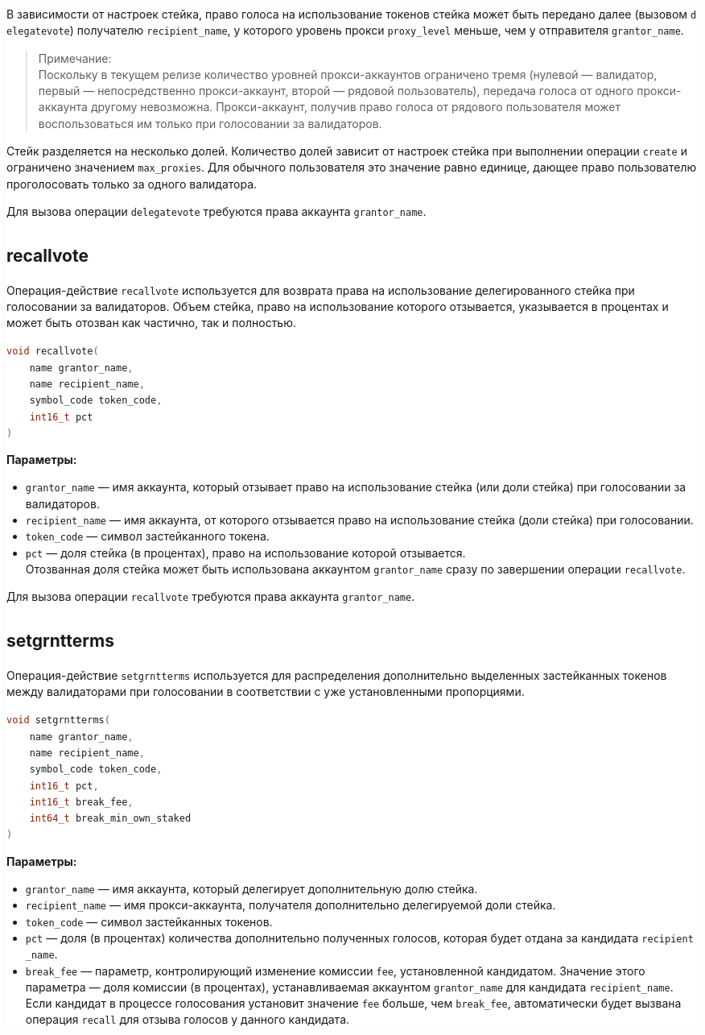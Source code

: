 В зависимости от настроек стейка, право голоса на использование токенов стейка может быть передано далее (вызовом `delegatevote`) получателю `recipient_name`, у которого уровень прокси `proxy_level` меньше, чем у отправителя `grantor_name`.  

> Примечание:  
> Поскольку в текущем релизе количество уровней прокси-аккаунтов ограничено тремя (нулевой — валидатор, первый — непосредственно прокси-аккаунт, второй — рядовой пользователь), передача голоса от одного прокси-аккаунта другому невозможна. Прокси-аккаунт, получив право голоса от рядового пользователя может воспользоваться им только при голосовании за валидаторов.   

Стейк разделяется на несколько долей. Количество долей зависит от настроек стейка при выполнении операции `create` и ограничено значением `max_proxies`. Для обычного пользователя это значение равно единице, дающее право пользователю проголосовать только за одного валидатора.  

Для вызова операции  `delegatevote` требуются права аккаунта `grantor_name`.  

## recallvote
Операция-действие `recallvote` используется для возврата права на использование делегированного стейка при голосовании за валидаторов. Объем стейка, право на использование которого отзывается, указывается в процентах и может быть отозван как частично, так и полностью.  
```cpp
void recallvote(
    name grantor_name, 
    name recipient_name, 
    symbol_code token_code, 
    int16_t pct
)
```  
**Параметры:**  
  * `grantor_name` — имя аккаунта, который отзывает право на использование стейка (или доли стейка) при голосовании за валидаторов.
  * `recipient_name` — имя аккаунта, от которого отзывается право на использование стейка (доли стейка) при голосовании. 
  * `token_code` — символ застейканного токена.  
  * `pct` — доля стейка (в процентах), право на использование которой отзывается.  
Отозванная доля стейка может быть использована аккаунтом `grantor_name` сразу по завершении операции `recallvote`.
 
Для вызова операции  `recallvote` требуются права аккаунта `grantor_name`.  

## setgrntterms
Операция-действие `setgrntterms` используется для распределения дополнительно выделенных застейканных токенов между валидаторами при голосовании в соответствии с уже установленными пропорциями. 
```cpp
void setgrntterms(
    name grantor_name, 
    name recipient_name, 
    symbol_code token_code, 
    int16_t pct, 
    int16_t break_fee, 
    int64_t break_min_own_staked
)
```  
**Параметры:**  
  * `grantor_name` — имя аккаунта, который делегирует дополнительную долю стейка.
  * `recipient_name` — имя прокси-аккаунта, получателя дополнительно делегируемой доли стейка.  
  * `token_code` — символ застейканных токенов.
  * `pct` — доля (в процентах) количества дополнительно полученных голосов, которая будет отдана за кандидата `recipient_name`.  
  * `break_fee` — параметр, контролирующий изменение комиссии `fee`, установленной кандидатом. Значение этого параметра — доля комиссии (в процентах), устанавливаемая аккаунтом `grantor_name` для кандидата `recipient_name`. Если кандидат в процессе голосования установит  значение `fee` больше, чем `break_fee`, автоматически будет вызвана операция `recall` для отзыва голосов у данного кандидата.  
